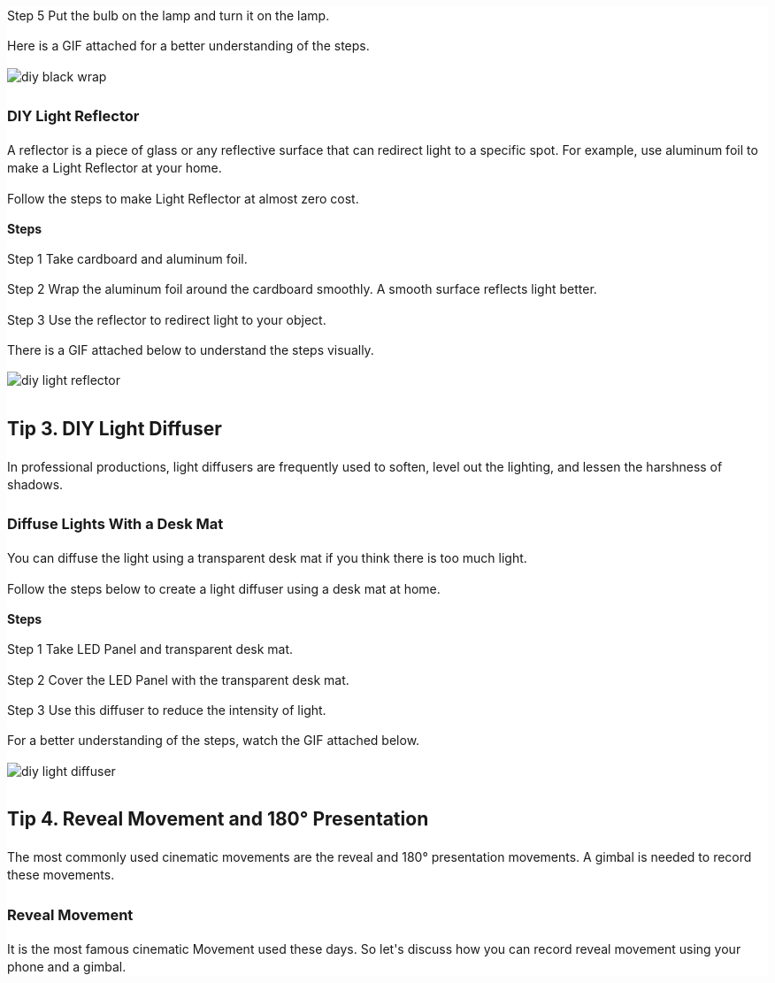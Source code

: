 Step 5 Put the bulb on the lamp and turn it on the lamp.

Here is a GIF attached for a better understanding of the steps.

![diy black wrap](https://images.wondershare.com/filmora/article-images/2022/12/diy-black-wrap.gif)

### DIY Light Reflector

A reflector is a piece of glass or any reflective surface that can redirect light to a specific spot. For example, use aluminum foil to make a Light Reflector at your home.

Follow the steps to make Light Reflector at almost zero cost.

**Steps**

Step 1 Take cardboard and aluminum foil.

Step 2 Wrap the aluminum foil around the cardboard smoothly. A smooth surface reflects light better.

Step 3 Use the reflector to redirect light to your object.

There is a GIF attached below to understand the steps visually.

![diy light reflector](https://images.wondershare.com/filmora/article-images/2022/12/diy-light-reflector.gif)

## Tip 3\. DIY Light Diffuser

In professional productions, light diffusers are frequently used to soften, level out the lighting, and lessen the harshness of shadows.

### Diffuse Lights With a Desk Mat

You can diffuse the light using a transparent desk mat if you think there is too much light.

Follow the steps below to create a light diffuser using a desk mat at home.

**Steps**

Step 1 Take LED Panel and transparent desk mat.

Step 2 Cover the LED Panel with the transparent desk mat.

Step 3 Use this diffuser to reduce the intensity of light.

For a better understanding of the steps, watch the GIF attached below.

![diy light diffuser](https://images.wondershare.com/filmora/article-images/2022/12/diy-light-diffuser.gif)

## Tip 4\. Reveal Movement and 180° Presentation

The most commonly used cinematic movements are the reveal and 180° presentation movements. A gimbal is needed to record these movements.

### Reveal Movement

It is the most famous cinematic Movement used these days. So let's discuss how you can record reveal movement using your phone and a gimbal.
